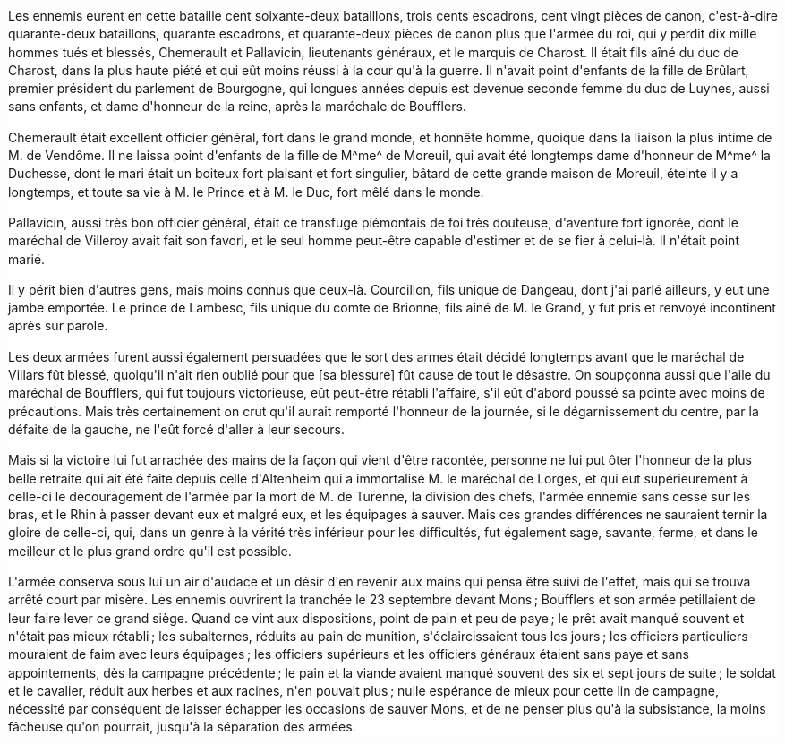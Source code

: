 Les ennemis eurent en cette bataille cent soixante-deux bataillons, trois
cents escadrons, cent vingt pièces de canon, c'est-à-dire quarante-deux
bataillons, quarante escadrons, et quarante-deux pièces de canon plus que
l'armée du roi, qui y perdit dix mille hommes tués et blessés, Chemerault et
Pallavicin, lieutenants généraux, et le marquis de Charost. Il était fils aîné
du duc de Charost, dans la plus haute piété et qui eût moins réussi à la cour
qu'à la guerre. Il n'avait point d'enfants de la fille de Brûlart, premier
président du parlement de Bourgogne, qui longues années depuis est devenue
seconde femme du duc de Luynes, aussi sans enfants, et dame d'honneur de la
reine, après la maréchale de Boufflers.

Chemerault était excellent officier général, fort dans le grand monde, et
honnête homme, quoique dans la liaison la plus intime de M. de Vendôme. Il ne
laissa point d'enfants de la fille de M^me^ de Moreuil, qui avait été longtemps
dame d'honneur de M^me^ la Duchesse, dont le mari était un boiteux fort plaisant
et fort singulier, bâtard de cette grande maison de Moreuil, éteinte il y a
longtemps, et toute sa vie à M. le Prince et à M. le Duc, fort mêlé dans le
monde.

Pallavicin, aussi très bon officier général, était ce transfuge piémontais de
foi très douteuse, d'aventure fort ignorée, dont le maréchal de Villeroy avait
fait son favori, et le seul homme peut-être capable d'estimer et de se fier à
celui-là. Il n'était point marié.

Il y périt bien d'autres gens, mais moins connus que ceux-là. Courcillon, fils
unique de Dangeau, dont j'ai parlé ailleurs, y eut une jambe emportée. Le
prince de Lambesc, fils unique du comte de Brionne, fils aîné de M. le Grand,
y fut pris et renvoyé incontinent après sur parole.

Les deux armées furent aussi également persuadées que le sort des armes était
décidé longtemps avant que le maréchal de Villars fût blessé, quoiqu'il n'ait
rien oublié pour que [sa blessure] fût cause de tout le désastre. On soupçonna
aussi que l'aile du maréchal de Boufflers, qui fut toujours victorieuse, eût
peut-être rétabli l'affaire, s'il eût d'abord poussé sa pointe avec moins de
précautions. Mais très certainement on crut qu'il aurait remporté l'honneur de
la journée, si le dégarnissement du centre, par la défaite de la gauche, ne
l'eût forcé d'aller à leur secours.

Mais si la victoire lui fut arrachée des mains de la façon qui vient d'être
racontée, personne ne lui put ôter l'honneur de la plus belle retraite qui ait
été faite depuis celle d'Altenheim qui a immortalisé M. le maréchal de Lorges,
et qui eut supérieurement à celle-ci le découragement de l'armée par la mort
de M. de Turenne, la division des chefs, l'armée ennemie sans cesse sur les
bras, et le Rhin à passer devant eux et malgré eux, et les équipages à sauver.
Mais ces grandes différences ne sauraient ternir la gloire de celle-ci, qui,
dans un genre à la vérité très inférieur pour les difficultés, fut également
sage, savante, ferme, et dans le meilleur et le plus grand ordre qu'il est
possible.

L'armée conserva sous lui un air d'audace et un désir d'en revenir aux mains
qui pensa être suivi de l'effet, mais qui se trouva arrêté court par misère.
Les ennemis ouvrirent la tranchée le 23 septembre devant Mons ; Boufflers et
son armée petillaient de leur faire lever ce grand siège. Quand ce vint aux
dispositions, point de pain et peu de paye ; le prêt avait manqué souvent et
n'était pas mieux rétabli ; les subalternes, réduits au pain de munition,
s'éclaircissaient tous les jours ; les officiers particuliers mouraient de faim
avec leurs équipages ; les officiers supérieurs et les officiers généraux
étaient sans paye et sans appointements, dès la campagne précédente ; le pain
et la viande avaient manqué souvent des six et sept jours de suite ; le soldat
et le cavalier, réduit aux herbes et aux racines, n'en pouvait plus ; nulle
espérance de mieux pour cette lin de campagne, nécessité par conséquent de
laisser échapper les occasions de sauver Mons, et de ne penser plus qu'à la
subsistance, la moins fâcheuse qu'on pourrait, jusqu'à la séparation des
armées.
